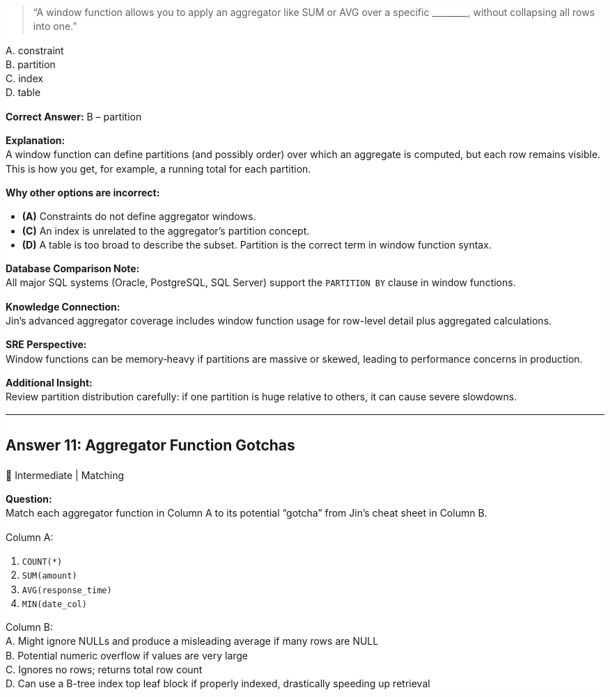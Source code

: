 > “A window function allows you to apply an aggregator like SUM or AVG over a specific ________, without collapsing all rows into one.”

A. constraint  
B. partition  
C. index  
D. table  

**Correct Answer:** B – partition

**Explanation:**  
A window function can define partitions (and possibly order) over which an aggregate is computed, but each row remains visible. This is how you get, for example, a running total for each partition.

**Why other options are incorrect:**  
- **(A)** Constraints do not define aggregator windows.  
- **(C)** An index is unrelated to the aggregator’s partition concept.  
- **(D)** A table is too broad to describe the subset. Partition is the correct term in window function syntax.

**Database Comparison Note:**  
All major SQL systems (Oracle, PostgreSQL, SQL Server) support the `PARTITION BY` clause in window functions.

**Knowledge Connection:**  
Jin’s advanced aggregator coverage includes window function usage for row-level detail plus aggregated calculations.

**SRE Perspective:**  
Window functions can be memory‐heavy if partitions are massive or skewed, leading to performance concerns in production.

**Additional Insight:**  
Review partition distribution carefully: if one partition is huge relative to others, it can cause severe slowdowns.

---

## **Answer 11: Aggregator Function Gotchas**
🧩 Intermediate | Matching

**Question:**  
Match each aggregator function in Column A to its potential “gotcha” from Jin’s cheat sheet in Column B.

Column A:  
1. `COUNT(*)`  
2. `SUM(amount)`  
3. `AVG(response_time)`  
4. `MIN(date_col)`  

Column B:  
A. Might ignore NULLs and produce a misleading average if many rows are NULL  
B. Potential numeric overflow if values are very large  
C. Ignores no rows; returns total row count  
D. Can use a B-tree index top leaf block if properly indexed, drastically speeding up retrieval  
